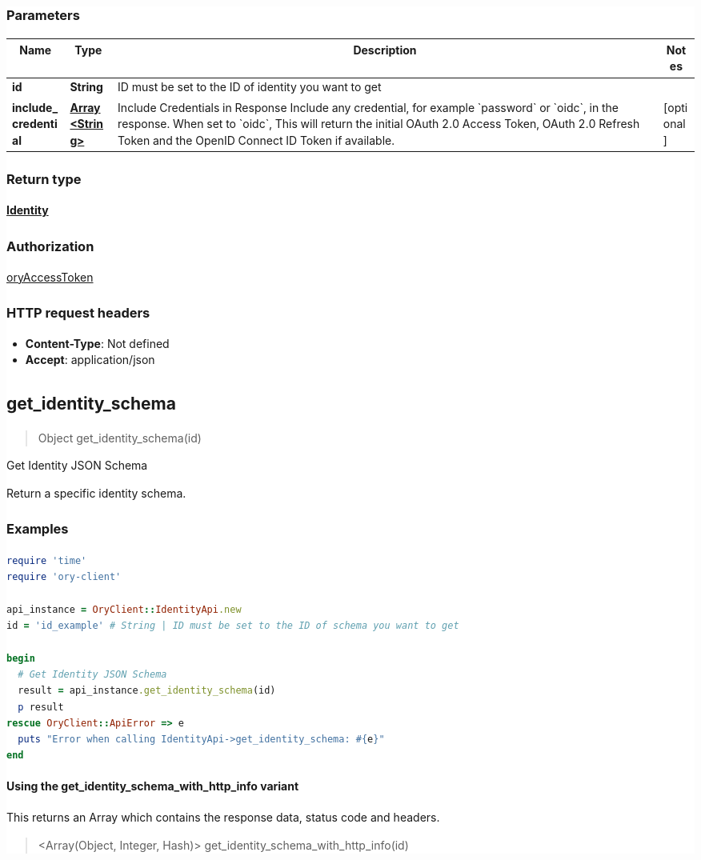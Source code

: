 ### Parameters

| Name | Type | Description | Notes |
| ---- | ---- | ----------- | ----- |
| **id** | **String** | ID must be set to the ID of identity you want to get |  |
| **include_credential** | [**Array&lt;String&gt;**](String.md) | Include Credentials in Response  Include any credential, for example &#x60;password&#x60; or &#x60;oidc&#x60;, in the response. When set to &#x60;oidc&#x60;, This will return the initial OAuth 2.0 Access Token, OAuth 2.0 Refresh Token and the OpenID Connect ID Token if available. | [optional] |

### Return type

[**Identity**](Identity.md)

### Authorization

[oryAccessToken](../README.md#oryAccessToken)

### HTTP request headers

- **Content-Type**: Not defined
- **Accept**: application/json


## get_identity_schema

> Object get_identity_schema(id)

Get Identity JSON Schema

Return a specific identity schema.

### Examples

```ruby
require 'time'
require 'ory-client'

api_instance = OryClient::IdentityApi.new
id = 'id_example' # String | ID must be set to the ID of schema you want to get

begin
  # Get Identity JSON Schema
  result = api_instance.get_identity_schema(id)
  p result
rescue OryClient::ApiError => e
  puts "Error when calling IdentityApi->get_identity_schema: #{e}"
end
```

#### Using the get_identity_schema_with_http_info variant

This returns an Array which contains the response data, status code and headers.

> <Array(Object, Integer, Hash)> get_identity_schema_with_http_info(id)
